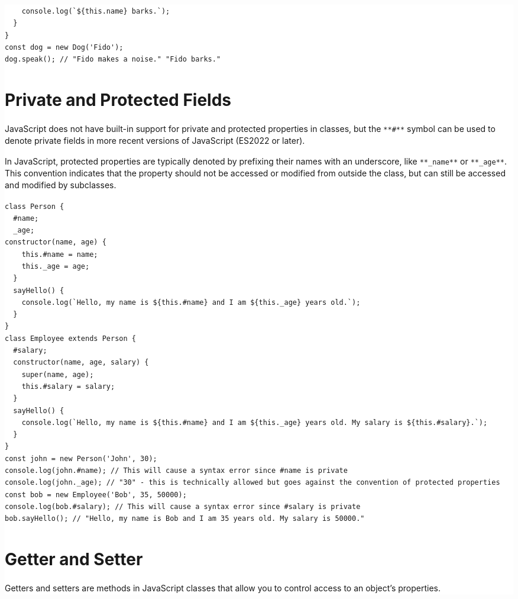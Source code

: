 ```
    console.log(`${this.name} barks.`);  
  }  
}  
const dog = new Dog('Fido');  
dog.speak(); // "Fido makes a noise." "Fido barks."
```

Private and Protected Fields
============================

JavaScript does not have built-in support for private and protected properties in classes, but the `**#**` symbol can be used to denote private fields in more recent versions of JavaScript (ES2022 or later).

In JavaScript, protected properties are typically denoted by prefixing their names with an underscore, like `**_name**` or `**_age**`. This convention indicates that the property should not be accessed or modified from outside the class, but can still be accessed and modified by subclasses.

```
class Person {  
  #name;  
  _age;  
constructor(name, age) {  
    this.#name = name;  
    this._age = age;  
  }  
  sayHello() {  
    console.log(`Hello, my name is ${this.#name} and I am ${this._age} years old.`);  
  }  
}  
class Employee extends Person {  
  #salary;  
  constructor(name, age, salary) {  
    super(name, age);  
    this.#salary = salary;  
  }  
  sayHello() {  
    console.log(`Hello, my name is ${this.#name} and I am ${this._age} years old. My salary is ${this.#salary}.`);  
  }  
}  
const john = new Person('John', 30);  
console.log(john.#name); // This will cause a syntax error since #name is private  
console.log(john._age); // "30" - this is technically allowed but goes against the convention of protected properties  
const bob = new Employee('Bob', 35, 50000);  
console.log(bob.#salary); // This will cause a syntax error since #salary is private  
bob.sayHello(); // "Hello, my name is Bob and I am 35 years old. My salary is 50000."
```

Getter and Setter
=================

Getters and setters are methods in JavaScript classes that allow you to control access to an object’s properties.

